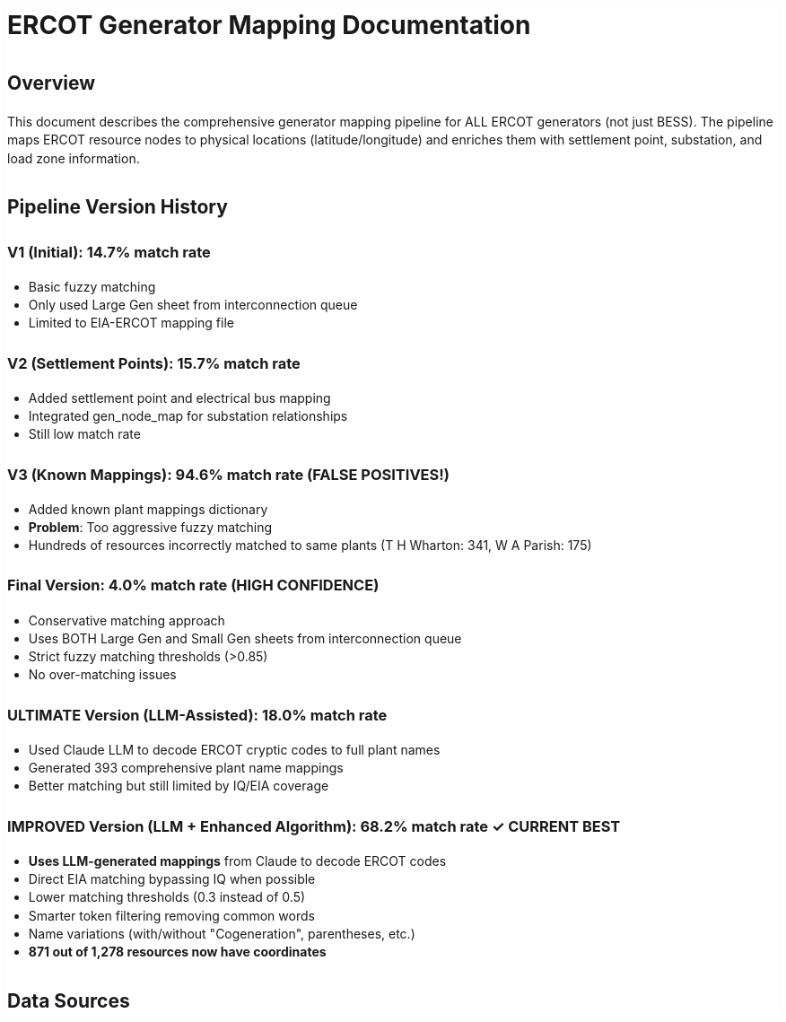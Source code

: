 # ERCOT Generator Mapping Documentation

## Overview
This document describes the comprehensive generator mapping pipeline for ALL ERCOT generators (not just BESS). The pipeline maps ERCOT resource nodes to physical locations (latitude/longitude) and enriches them with settlement point, substation, and load zone information.

## Pipeline Version History

### V1 (Initial): 14.7% match rate
- Basic fuzzy matching
- Only used Large Gen sheet from interconnection queue
- Limited to EIA-ERCOT mapping file

### V2 (Settlement Points): 15.7% match rate  
- Added settlement point and electrical bus mapping
- Integrated gen_node_map for substation relationships
- Still low match rate

### V3 (Known Mappings): 94.6% match rate (FALSE POSITIVES!)
- Added known plant mappings dictionary
- **Problem**: Too aggressive fuzzy matching
- Hundreds of resources incorrectly matched to same plants (T H Wharton: 341, W A Parish: 175)

### Final Version: 4.0% match rate (HIGH CONFIDENCE)
- Conservative matching approach
- Uses BOTH Large Gen and Small Gen sheets from interconnection queue
- Strict fuzzy matching thresholds (>0.85)
- No over-matching issues

### ULTIMATE Version (LLM-Assisted): 18.0% match rate
- Used Claude LLM to decode ERCOT cryptic codes to full plant names
- Generated 393 comprehensive plant name mappings
- Better matching but still limited by IQ/EIA coverage

### IMPROVED Version (LLM + Enhanced Algorithm): 68.2% match rate ✓ CURRENT BEST
- **Uses LLM-generated mappings** from Claude to decode ERCOT codes
- Direct EIA matching bypassing IQ when possible
- Lower matching thresholds (0.3 instead of 0.5)
- Smarter token filtering removing common words
- Name variations (with/without "Cogeneration", parentheses, etc.)
- **871 out of 1,278 resources now have coordinates**

## Data Sources
